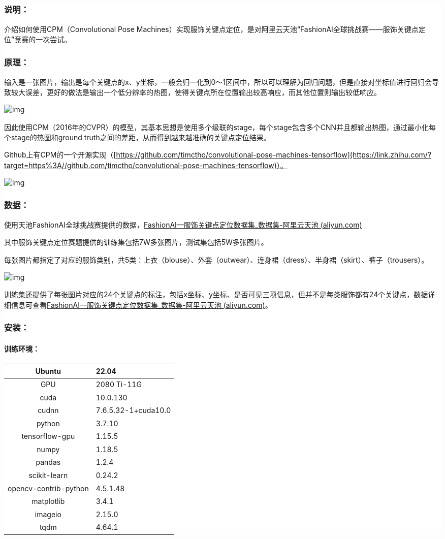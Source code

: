 ### 说明：

介绍如何使用CPM（Convolutional Pose Machines）实现服饰关键点定位，是对阿里云天池“FashionAI全球挑战赛——服饰关键点定位”竞赛的一次尝试。

### 原理：

输入是一张图片，输出是每个关键点的x、y坐标，一般会归一化到0～1区间中，所以可以理解为回归问题，但是直接对坐标值进行回归会导致较大误差，更好的做法是输出一个低分辨率的热图，使得关键点所在位置输出较高响应，而其他位置则输出较低响应。

![img](https://pic4.zhimg.com/v2-9ef0325b047a1e9357fcfe950bda39c7_r.jpg)

因此使用CPM（2016年的CVPR）的模型，其基本思想是使用多个级联的stage，每个stage包含多个CNN并且都输出热图，通过最小化每个stage的热图和ground truth之间的差距，从而得到越来越准确的关键点定位结果。

Github上有CPM的一个开源实现（[https://github.com/timctho/convolutional-pose-machines-tensorflow](https://link.zhihu.com/?target=https%3A//github.com/timctho/convolutional-pose-machines-tensorflow)）。

![img](https://pic3.zhimg.com/v2-d5f9761daca1eb6fbd978afa46e69a56_r.jpg)

### 数据：

使用天池FashionAI全球挑战赛提供的数据，[FashionAI—服饰关键点定位数据集_数据集-阿里云天池 (aliyun.com)](https://tianchi.aliyun.com/dataset/136923)

其中服饰关键点定位赛题提供的训练集包括7W多张图片，测试集包括5W多张图片。

每张图片都指定了对应的服饰类别，共5类：上衣（blouse）、外套（outwear）、连身裙（dress）、半身裙（skirt）、裤子（trousers）。

![img](https://pic2.zhimg.com/v2-a634ec65d864383dc125118c31ac75a9_r.jpg)

训练集还提供了每张图片对应的24个关键点的标注，包括x坐标、y坐标、是否可见三项信息，但并不是每类服饰都有24个关键点，数据详细信息可查看[FashionAI—服饰关键点定位数据集_数据集-阿里云天池 (aliyun.com)](https://tianchi.aliyun.com/dataset/136923)。



### 安装：

#### 训练环境：



|        Ubuntu         | 22.04               |
| :-------------------: | :------------------ |
|          GPU          | 2080 Ti-11G         |
|         cuda          | 10.0.130            |
|         cudnn         | 7.6.5.32-1+cuda10.0 |
|        python         | 3.7.10              |
|    tensorflow-gpu     | 1.15.5              |
|         numpy         | 1.18.5              |
|        pandas         | 1.2.4               |
|     scikit-learn      | 0.24.2              |
| opencv-contrib-python |4.5.1.48             |
|      matplotlib       | 3.4.1               |
|        imageio        | 2.15.0              |
|         tqdm          | 4.64.1              |

